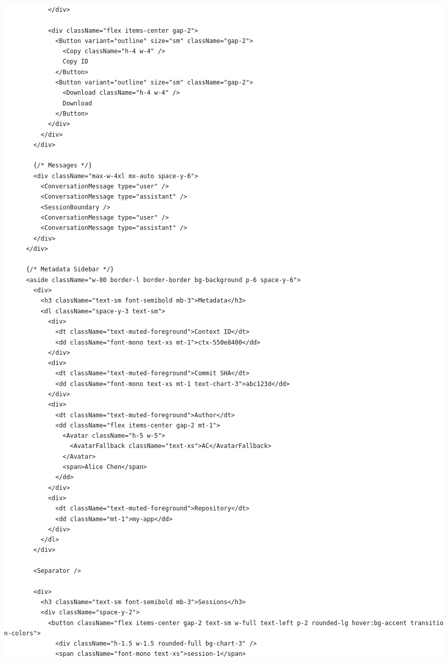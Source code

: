 ```tsx
            </div>

            <div className="flex items-center gap-2">
              <Button variant="outline" size="sm" className="gap-2">
                <Copy className="h-4 w-4" />
                Copy ID
              </Button>
              <Button variant="outline" size="sm" className="gap-2">
                <Download className="h-4 w-4" />
                Download
              </Button>
            </div>
          </div>
        </div>

        {/* Messages */}
        <div className="max-w-4xl mx-auto space-y-6">
          <ConversationMessage type="user" />
          <ConversationMessage type="assistant" />
          <SessionBoundary />
          <ConversationMessage type="user" />
          <ConversationMessage type="assistant" />
        </div>
      </div>

      {/* Metadata Sidebar */}
      <aside className="w-80 border-l border-border bg-background p-6 space-y-6">
        <div>
          <h3 className="text-sm font-semibold mb-3">Metadata</h3>
          <dl className="space-y-3 text-sm">
            <div>
              <dt className="text-muted-foreground">Context ID</dt>
              <dd className="font-mono text-xs mt-1">ctx-550e8400</dd>
            </div>
            <div>
              <dt className="text-muted-foreground">Commit SHA</dt>
              <dd className="font-mono text-xs mt-1 text-chart-3">abc123d</dd>
            </div>
            <div>
              <dt className="text-muted-foreground">Author</dt>
              <dd className="flex items-center gap-2 mt-1">
                <Avatar className="h-5 w-5">
                  <AvatarFallback className="text-xs">AC</AvatarFallback>
                </Avatar>
                <span>Alice Chen</span>
              </dd>
            </div>
            <div>
              <dt className="text-muted-foreground">Repository</dt>
              <dd className="mt-1">my-app</dd>
            </div>
          </dl>
        </div>

        <Separator />

        <div>
          <h3 className="text-sm font-semibold mb-3">Sessions</h3>
          <div className="space-y-2">
            <button className="flex items-center gap-2 text-sm w-full text-left p-2 rounded-lg hover:bg-accent transition-colors">
              <div className="h-1.5 w-1.5 rounded-full bg-chart-3" />
              <span className="font-mono text-xs">session-1</span>
```